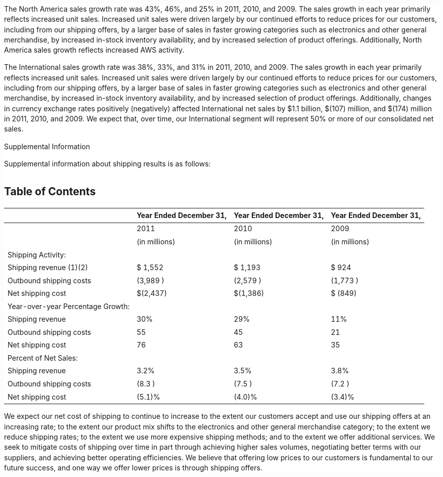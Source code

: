 The North America sales growth rate was 43%, 46%, and 25% in 2011, 2010, and 2009. The sales growth in each year primarily reflects increased unit sales. Increased unit sales were driven largely by our continued efforts to reduce prices for our customers, including from our shipping offers, by a larger base of sales in faster growing categories such as electronics and other general merchandise, by increased in-stock inventory availability, and by increased selection of product offerings. Additionally, North America sales growth reflects increased AWS activity.

The International sales growth rate was 38%, 33%, and 31% in 2011, 2010, and 2009. The sales growth in each year primarily reflects increased unit sales. Increased unit sales were driven largely by our continued efforts to reduce prices for our customers, including from our shipping offers, by a larger base of sales in faster growing categories such as electronics and other general merchandise, by increased in-stock inventory availability, and by increased selection of product offerings. Additionally, changes in currency exchange rates positively (negatively) affected International net sales by $1.1 billion, $(107) million, and $(174) million in 2011, 2010, and 2009. We expect that, over time, our International segment will represent 50% or more of our consolidated net sales.

Supplemental Information

Supplemental information about shipping results is as follows:

## Table of Contents

|                                   | Year Ended December 31,   | Year Ended December 31,   | Year Ended December 31,   |
|-----------------------------------|---------------------------|---------------------------|---------------------------|
|                                   | 2011                      | 2010                      | 2009                      |
|                                   | (in millions)             | (in millions)             | (in millions)             |
| Shipping Activity:                |                           |                           |                           |
| Shipping revenue (1)(2)           | $ 1,552                   | $ 1,193                   | $  924                    |
| Outbound shipping costs           | (3,989  )                 | (2,579  )                 | (1,773  )                 |
| Net shipping cost                 | $(2,437)                  | $(1,386)                  | $ (849)                   |
| Year-over-year Percentage Growth: |                           |                           |                           |
| Shipping revenue                  | 30%                       | 29%                       | 11%                       |
| Outbound shipping costs           | 55                        | 45                        | 21                        |
| Net shipping cost                 | 76                        | 63                        | 35                        |
| Percent of Net Sales:             |                           |                           |                           |
| Shipping revenue                  | 3.2%                      | 3.5%                      | 3.8%                      |
| Outbound shipping costs           | (8.3  )                   | (7.5  )                   | (7.2  )                   |
| Net shipping cost                 | (5.1)%                    | (4.0)%                    | (3.4)%                    |

We expect our net cost of shipping to continue to increase to the extent our customers accept and use our shipping offers at an increasing rate; to the extent our product mix shifts to the electronics and other general merchandise category; to the extent we reduce shipping rates; to the extent we use more expensive shipping methods; and to the extent we offer additional services. We seek to mitigate costs of shipping over time in part through achieving higher sales volumes, negotiating better terms with our suppliers, and achieving better operating efficiencies. We believe that offering low prices to our customers is fundamental to our future success, and one way we offer lower prices is through shipping offers.

